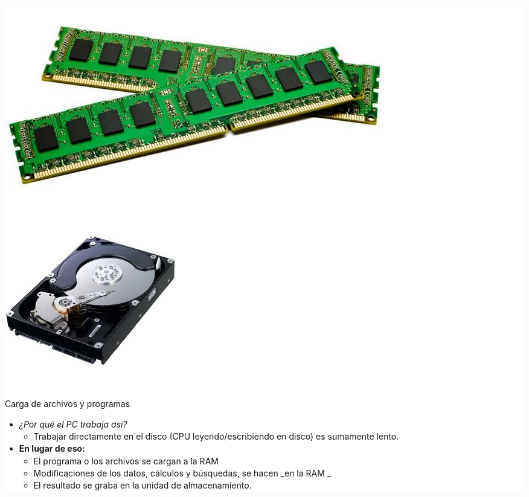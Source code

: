 ![](img/34_Memoria_RAM20.jpg)

![](img/34_Memoria_RAM21.jpg)

Carga de archivos y programas

* _¿Por qué el PC trabaja así?_
  * Trabajar directamente en el disco \(CPU leyendo/escribiendo en disco\) es sumamente lento\.
* __En lugar de eso:__
  * El programa o los archivos se cargan a la RAM
  * Modiﬁcaciones de los datos, cálculos y búsquedas, se hacen  _en la RAM _
  * El resultado se graba en la unidad de almacenamiento\.
